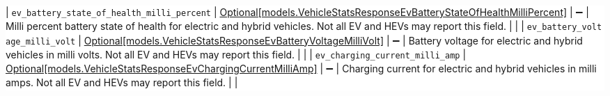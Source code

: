 | `ev_battery_state_of_health_milli_percent`                                                                                                                                                                                                                                                                                                                                                | [Optional[models.VehicleStatsResponseEvBatteryStateOfHealthMilliPercent]](../models/vehiclestatsresponseevbatterystateofhealthmillipercent.md)                                                                                                                                                                                                                                            | :heavy_minus_sign:                                                                                                                                                                                                                                                                                                                                                                        | Milli percent battery state of health for electric and hybrid vehicles. Not all EV and HEVs may report this field.                                                                                                                                                                                                                                                                        |                                                                                                                                                                                                                                                                                                                                                                                           |
| `ev_battery_voltage_milli_volt`                                                                                                                                                                                                                                                                                                                                                           | [Optional[models.VehicleStatsResponseEvBatteryVoltageMilliVolt]](../models/vehiclestatsresponseevbatteryvoltagemillivolt.md)                                                                                                                                                                                                                                                              | :heavy_minus_sign:                                                                                                                                                                                                                                                                                                                                                                        | Battery voltage for electric and hybrid vehicles in milli volts. Not all EV and HEVs may report this field.                                                                                                                                                                                                                                                                               |                                                                                                                                                                                                                                                                                                                                                                                           |
| `ev_charging_current_milli_amp`                                                                                                                                                                                                                                                                                                                                                           | [Optional[models.VehicleStatsResponseEvChargingCurrentMilliAmp]](../models/vehiclestatsresponseevchargingcurrentmilliamp.md)                                                                                                                                                                                                                                                              | :heavy_minus_sign:                                                                                                                                                                                                                                                                                                                                                                        | Charging current for electric and hybrid vehicles in milli amps. Not all EV and HEVs may report this field.                                                                                                                                                                                                                                                                               |                                                                                                                                                                                                                                                                                                                                                                                           |